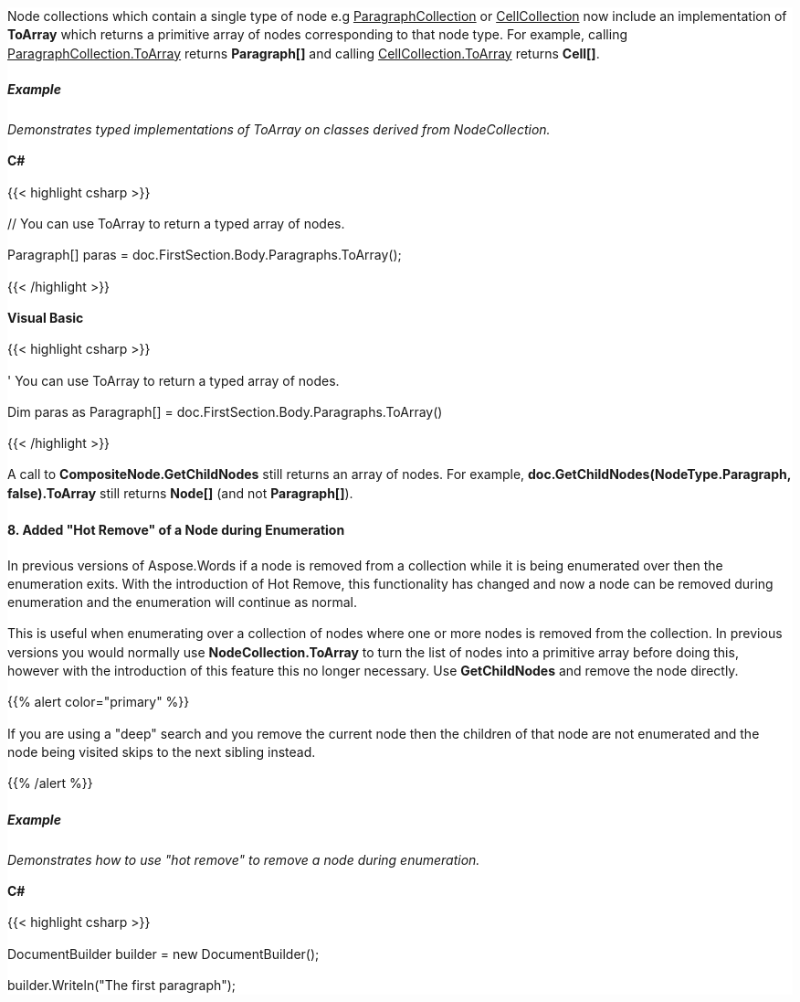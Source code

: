 Node collections which contain a single type of node e.g [ParagraphCollection](/pages/createpage.action?spaceKey=wordsnet&title=ParagraphCollection+Class&linkCreation=true&fromPageId=2589110) or [CellCollection](/pages/createpage.action?spaceKey=wordsnet&title=CellCollection+Class&linkCreation=true&fromPageId=2589110) now include an implementation of **ToArray** which returns a primitive array of nodes corresponding to that node type. For example, calling [ParagraphCollection.ToArray](/pages/createpage.action?spaceKey=wordsnet&title=ToArray+Method&linkCreation=true&fromPageId=2589110) returns **Paragraph[]** and calling [CellCollection.ToArray](/pages/createpage.action?spaceKey=wordsnet&title=ToArray+Method&linkCreation=true&fromPageId=2589110) returns **Cell[]**.
##### **Example**
*Demonstrates typed implementations of ToArray on classes derived from NodeCollection.*

**C#**

{{< highlight csharp >}}

 // You can use ToArray to return a typed array of nodes.

Paragraph[] paras = doc.FirstSection.Body.Paragraphs.ToArray();

{{< /highlight >}}

**Visual Basic**

{{< highlight csharp >}}

 ' You can use ToArray to return a typed array of nodes.

Dim paras as Paragraph[] = doc.FirstSection.Body.Paragraphs.ToArray()

{{< /highlight >}}

A call to **CompositeNode.GetChildNodes** still returns an array of nodes. For example, **doc.GetChildNodes(NodeType.Paragraph, false).ToArray** still returns **Node[]** (and not **Paragraph[]**).
#### **8. Added "Hot Remove" of a Node during Enumeration**
In previous versions of Aspose.Words if a node is removed from a collection while it is being enumerated over then the enumeration exits. With the introduction of Hot Remove, this functionality has changed and now a node can be removed during enumeration and the enumeration will continue as normal.

This is useful when enumerating over a collection of nodes where one or more nodes is removed from the collection. In previous versions you would normally use **NodeCollection.ToArray** to turn the list of nodes into a primitive array before doing this, however with the introduction of this feature this no longer necessary. Use **GetChildNodes** and remove the node directly.

{{% alert color="primary" %}} 

If you are using a "deep" search and you remove the current node then the children of that node are not enumerated and the node being visited skips to the next sibling instead.

{{% /alert %}} 
##### **Example**
*Demonstrates how to use "hot remove" to remove a node during enumeration.*

**C#**

{{< highlight csharp >}}

 DocumentBuilder builder = new DocumentBuilder();

builder.Writeln("The first paragraph");
